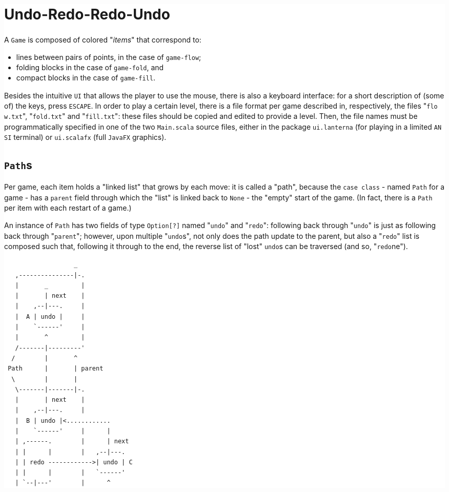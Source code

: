 Undo-Redo-Redo-Undo
===================

A `Game` is composed of colored "*items*" that correspond to:

- lines between pairs of points, in the case of `game-flow`;
- folding blocks in the case of `game-fold`, and
- compact blocks in the case of `game-fill`.

Besides the intuitive `UI` that allows the player to use the mouse, there is also
a keyboard interface: for a short description of (some of) the keys, press
`ESCAPE`. In order to play a certain level, there is a file format per game
described in, respectively, the files "`flow.txt`", "`fold.txt`" and
"`fill.txt`": these files should be copied and edited to provide a level. Then,
the file names must be programmatically specified in one of the two `Main.scala`
source files, either in the package `ui.lanterna` (for playing in a limited
`ANSI` terminal) or `ui.scalafx` (full `JavaFX` graphics).

`Path`s
-------

Per game, each item holds a "linked list" that grows by each move: it is called
a "path", because the `case class` - named `Path` for a game - has a `parent`
field through which the "list" is linked back to `None` - the "empty" start of
the game. (In fact, there is a `Path` per item with each restart of a game.)

An instance of `Path` has two fields of type `Option[?]` named "`undo`" and
"`redo`": following back through "`undo`" is just as following back through
"`parent`"; however, upon multiple "`undo`s", not only does the path update
to the parent, but also a "`redo`" list is composed such that, following it
through to the end, the reverse list of "lost" `undo`s can be traversed (and
so, "`redo`ne").

                       _
       ,---------------|-.
       |       _         |
       |       | next    |
       |    ,--|---.     |
       |  A | undo |     |
       |    `------'     |
       |       ^         |
       /-------|---------'
      /        |       ^
     Path      |       | parent
      \        |       |
       \-------|-------|-.
       |       | next    |
       |    ,--|---.     |
       |  B | undo |<............
       |    `------'     |      |
       | ,------.        |      | next
       | |      |        |   ,--|---.
       | | redo ------------>| undo | C
       | |      |        |   `------'
       | `--|---'        |      ^